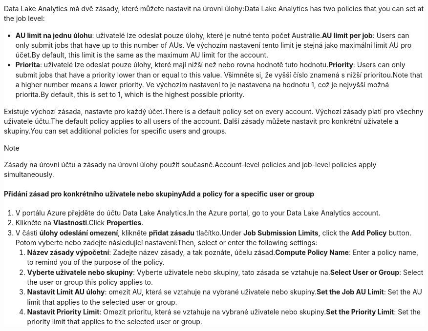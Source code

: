 <span data-ttu-id="cd24b-256">Data Lake Analytics má dvě zásady, které můžete nastavit na úrovni úlohy:</span><span class="sxs-lookup"><span data-stu-id="cd24b-256">Data Lake Analytics has two policies that you can set at the job level:</span></span>

* <span data-ttu-id="cd24b-257">**AU limit na jednu úlohu**: uživatelé lze odeslat pouze úlohy, které je nutné tento počet Austrálie.</span><span class="sxs-lookup"><span data-stu-id="cd24b-257">**AU limit per job**: Users can only submit jobs that have up to this number of AUs.</span></span> <span data-ttu-id="cd24b-258">Ve výchozím nastavení tento limit je stejná jako maximální limit AU pro účet.</span><span class="sxs-lookup"><span data-stu-id="cd24b-258">By default, this limit is the same as the maximum AU limit for the account.</span></span>
* <span data-ttu-id="cd24b-259">**Priorita**: uživatelé lze odeslat pouze úlohy, které mají nižší než nebo rovna hodnotě tuto hodnotu.</span><span class="sxs-lookup"><span data-stu-id="cd24b-259">**Priority**: Users can only submit jobs that have a priority lower than or equal to this value.</span></span> <span data-ttu-id="cd24b-260">Všimněte si, že vyšší číslo znamená s nižší prioritou.</span><span class="sxs-lookup"><span data-stu-id="cd24b-260">Note that a higher number means a lower priority.</span></span> <span data-ttu-id="cd24b-261">Ve výchozím nastavení to je nastavena na hodnotu 1, což je nejvyšší možná priorita.</span><span class="sxs-lookup"><span data-stu-id="cd24b-261">By default, this is set to 1, which is the highest possible priority.</span></span>

<span data-ttu-id="cd24b-262">Existuje výchozí zásada, nastavte pro každý účet.</span><span class="sxs-lookup"><span data-stu-id="cd24b-262">There is a default policy set on every account.</span></span> <span data-ttu-id="cd24b-263">Výchozí zásady platí pro všechny uživatele účtu.</span><span class="sxs-lookup"><span data-stu-id="cd24b-263">The default policy applies to all users of the account.</span></span> <span data-ttu-id="cd24b-264">Další zásady můžete nastavit pro konkrétní uživatele a skupiny.</span><span class="sxs-lookup"><span data-stu-id="cd24b-264">You can set additional policies for specific users and groups.</span></span> 

> [!NOTE]
> <span data-ttu-id="cd24b-265">Zásady na úrovni účtu a zásady na úrovni úlohy použít současně.</span><span class="sxs-lookup"><span data-stu-id="cd24b-265">Account-level policies and job-level policies apply simultaneously.</span></span>
>

#### <a name="add-a-policy-for-a-specific-user-or-group"></a><span data-ttu-id="cd24b-266">Přidání zásad pro konkrétního uživatele nebo skupiny</span><span class="sxs-lookup"><span data-stu-id="cd24b-266">Add a policy for a specific user or group</span></span>

1. <span data-ttu-id="cd24b-267">V portálu Azure přejděte do účtu Data Lake Analytics.</span><span class="sxs-lookup"><span data-stu-id="cd24b-267">In the Azure portal, go to your Data Lake Analytics account.</span></span>
2. <span data-ttu-id="cd24b-268">Klikněte na **Vlastnosti**.</span><span class="sxs-lookup"><span data-stu-id="cd24b-268">Click **Properties**.</span></span>
3. <span data-ttu-id="cd24b-269">V části **úlohy odeslání omezení**, klikněte **přidat zásadu** tlačítko.</span><span class="sxs-lookup"><span data-stu-id="cd24b-269">Under **Job Submission Limits**, click the **Add Policy** button.</span></span> <span data-ttu-id="cd24b-270">Potom vyberte nebo zadejte následující nastavení:</span><span class="sxs-lookup"><span data-stu-id="cd24b-270">Then, select or enter the following settings:</span></span>
    1. <span data-ttu-id="cd24b-271">**Název zásady výpočetní**: Zadejte název zásady, a tak poznáte, účelu zásad.</span><span class="sxs-lookup"><span data-stu-id="cd24b-271">**Compute Policy Name**: Enter a policy name, to remind you of the purpose of the policy.</span></span>
    2. <span data-ttu-id="cd24b-272">**Vyberte uživatele nebo skupiny**: Vyberte uživatele nebo skupiny, tato zásada se vztahuje na.</span><span class="sxs-lookup"><span data-stu-id="cd24b-272">**Select User or Group**: Select the user or group this policy applies to.</span></span>
    3. <span data-ttu-id="cd24b-273">**Nastavit Limit AU úlohy**: omezit AU, která se vztahuje na vybrané uživatele nebo skupiny.</span><span class="sxs-lookup"><span data-stu-id="cd24b-273">**Set the Job AU Limit**: Set the AU limit that applies to the selected user or group.</span></span>
    4. <span data-ttu-id="cd24b-274">**Nastavit Priority Limit**: Omezit prioritu, která se vztahuje na vybrané uživatele nebo skupiny.</span><span class="sxs-lookup"><span data-stu-id="cd24b-274">**Set the Priority Limit**: Set the priority limit that applies to the selected user or group.</span></span>
